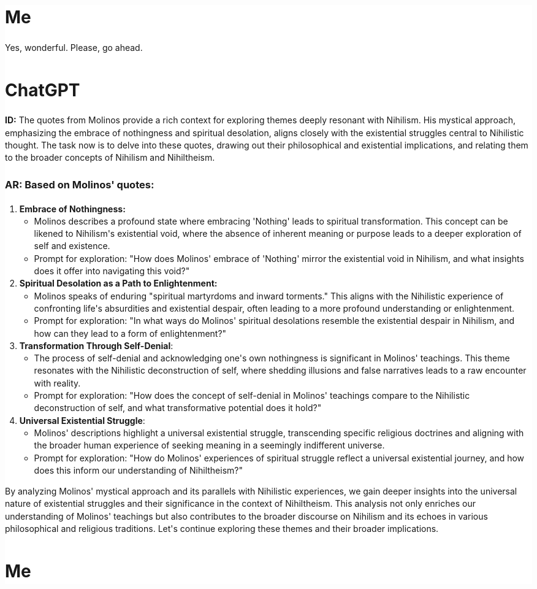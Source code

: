 #   

# Me

Yes, wonderful. Please, go ahead.

  

# ChatGPT

**ID:** The quotes from Molinos provide a rich context for exploring themes deeply resonant with Nihilism. His mystical approach, emphasizing the embrace of nothingness and spiritual desolation, aligns closely with the existential struggles central to Nihilistic thought. The task now is to delve into these quotes, drawing out their philosophical and existential implications, and relating them to the broader concepts of Nihilism and Nihiltheism.

### **AR:** Based on Molinos' quotes:

1. **Embrace of Nothingness:**
    - Molinos describes a profound state where embracing 'Nothing' leads to spiritual transformation. This concept can be likened to Nihilism's existential void, where the absence of inherent meaning or purpose leads to a deeper exploration of self and existence.
    - Prompt for exploration: "How does Molinos' embrace of 'Nothing' mirror the existential void in Nihilism, and what insights does it offer into navigating this void?"
2. **Spiritual Desolation as a Path to Enlightenment:**
    - Molinos speaks of enduring "spiritual martyrdoms and inward torments." This aligns with the Nihilistic experience of confronting life's absurdities and existential despair, often leading to a more profound understanding or enlightenment.
    - Prompt for exploration: "In what ways do Molinos' spiritual desolations resemble the existential despair in Nihilism, and how can they lead to a form of enlightenment?"
3. **Transformation Through Self-Denial**:
    - The process of self-denial and acknowledging one's own nothingness is significant in Molinos' teachings. This theme resonates with the Nihilistic deconstruction of self, where shedding illusions and false narratives leads to a raw encounter with reality.
    - Prompt for exploration: "How does the concept of self-denial in Molinos' teachings compare to the Nihilistic deconstruction of self, and what transformative potential does it hold?"
4. **Universal Existential Struggle**:
    - Molinos' descriptions highlight a universal existential struggle, transcending specific religious doctrines and aligning with the broader human experience of seeking meaning in a seemingly indifferent universe.
    - Prompt for exploration: "How do Molinos' experiences of spiritual struggle reflect a universal existential journey, and how does this inform our understanding of Nihiltheism?"

By analyzing Molinos' mystical approach and its parallels with Nihilistic experiences, we gain deeper insights into the universal nature of existential struggles and their significance in the context of Nihiltheism. This analysis not only enriches our understanding of Molinos' teachings but also contributes to the broader discourse on Nihilism and its echoes in various philosophical and religious traditions. Let's continue exploring these themes and their broader implications.

# **Me**
